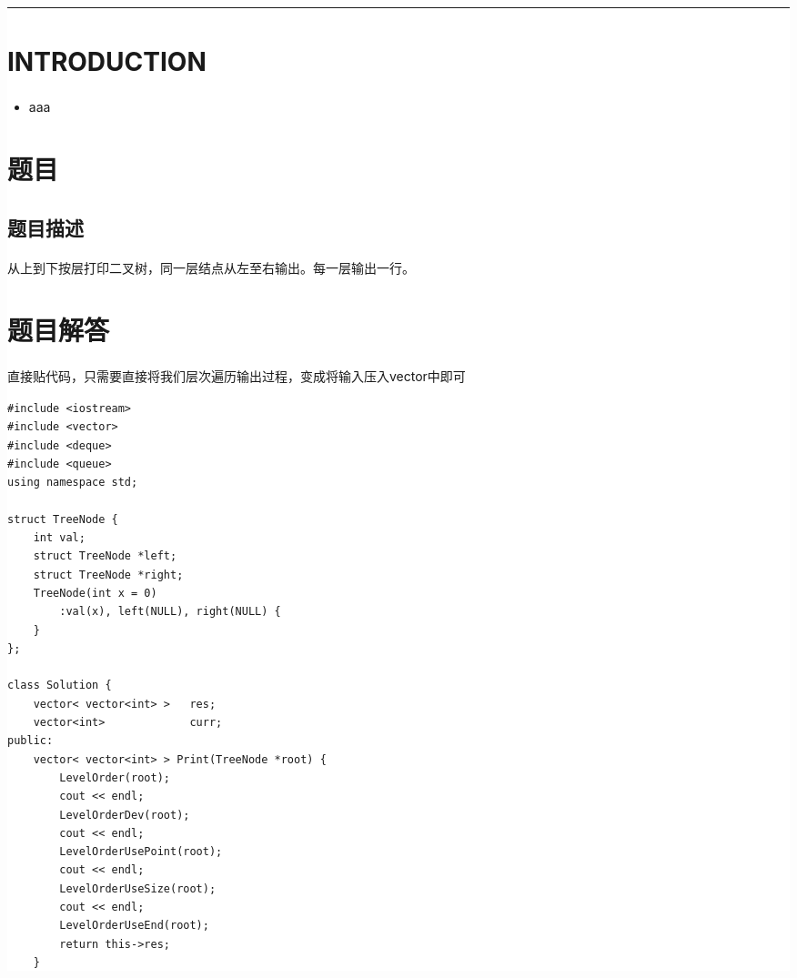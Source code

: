 
* * *





# INTRODUCTION





 	
  * aaa




# 题目




## **题目描述**


从上到下按层打印二叉树，同一层结点从左至右输出。每一层输出一行。


## 




# 题目解答


直接贴代码，只需要直接将我们层次遍历输出过程，变成将输入压入vector中即可

    
    #include <iostream>
    #include <vector>
    #include <deque>
    #include <queue>
    using namespace std;
    
    struct TreeNode {
        int val;
        struct TreeNode *left;
        struct TreeNode *right;
        TreeNode(int x = 0)
            :val(x), left(NULL), right(NULL) {
        }
    };
    
    class Solution {
        vector< vector<int> >   res;
        vector<int>             curr;
    public:
        vector< vector<int> > Print(TreeNode *root) {
            LevelOrder(root);
            cout << endl;
            LevelOrderDev(root);
            cout << endl;
            LevelOrderUsePoint(root);
            cout << endl;
            LevelOrderUseSize(root);
            cout << endl;
            LevelOrderUseEnd(root);
            return this->res;
        }
    